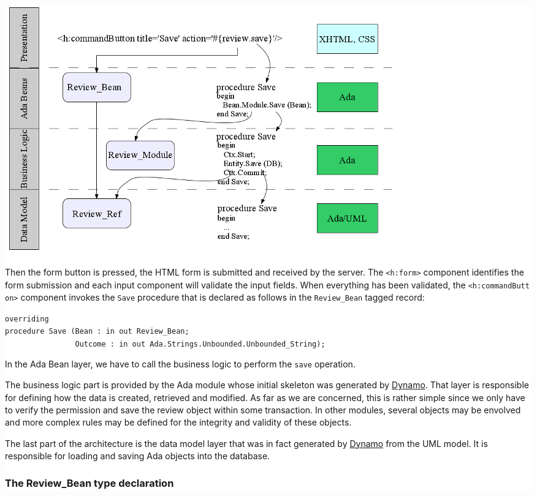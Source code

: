 ![Presentation, Ada Beans and Module interactions](images/demo-awa-request-flow.png)

Then the form button is pressed, the HTML form is submitted and received by the server.
The `<h:form>` component identifies the form submission and each input component
will validate the input fields.  When everything has been validated, the `<h:commandButton>` component invokes the `Save` procedure that is declared as follows in the
`Review_Bean` tagged record:

```
overriding
procedure Save (Bean : in out Review_Bean;
                Outcome : in out Ada.Strings.Unbounded.Unbounded_String);
```


In the Ada Bean layer, we have to call the business logic to perform the
`save` operation.

The business logic part is provided by the Ada module whose initial skeleton was generated by [Dynamo](https://github.com/stcarrez/dynamo).
That layer is responsible for defining how the data is created, retrieved and modified.
As far as we are concerned, this is rather simple since we only have to verify
the permission and save the review object within some transaction.
In other modules, several objects may be envolved and more complex rules
may be defined for the integrity and validity of these objects.

The last part of the architecture is the data model layer that was in fact
generated by [Dynamo](https://github.com/stcarrez/dynamo) from the UML model. It is responsible for loading and
saving Ada objects into the database.

### The Review_Bean type declaration
